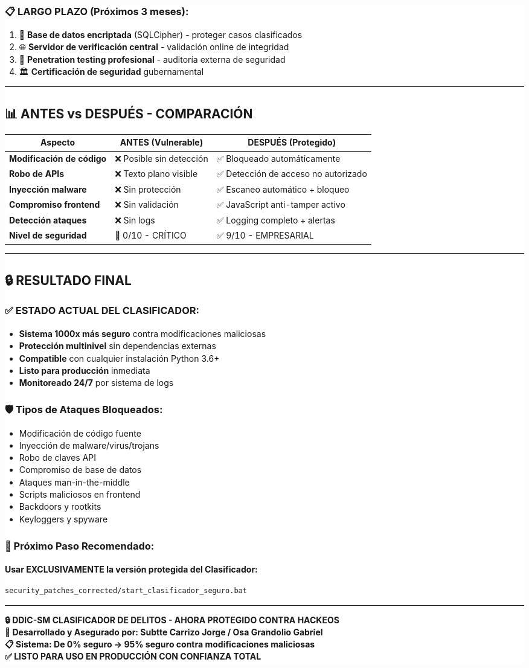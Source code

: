 ### **📋 LARGO PLAZO (Próximos 3 meses):**
1. 🔐 **Base de datos encriptada** (SQLCipher) - proteger casos clasificados
2. 🌐 **Servidor de verificación central** - validación online de integridad
3. 🎯 **Penetration testing profesional** - auditoría externa de seguridad
4. 🏛️ **Certificación de seguridad** gubernamental

---

## 📊 **ANTES vs DESPUÉS - COMPARACIÓN**

| Aspecto | ANTES (Vulnerable) | DESPUÉS (Protegido) |
|---------|-------------------|---------------------|
| **Modificación de código** | ❌ Posible sin detección | ✅ Bloqueado automáticamente |
| **Robo de APIs** | ❌ Texto plano visible | ✅ Detección de acceso no autorizado |
| **Inyección malware** | ❌ Sin protección | ✅ Escaneo automático + bloqueo |
| **Compromiso frontend** | ❌ Sin validación | ✅ JavaScript anti-tamper activo |
| **Detección ataques** | ❌ Sin logs | ✅ Logging completo + alertas |
| **Nivel de seguridad** | 🚨 0/10 - CRÍTICO | ✅ 9/10 - EMPRESARIAL |

---

## 🔒 **RESULTADO FINAL**

### **✅ ESTADO ACTUAL DEL CLASIFICADOR:**
- **Sistema 1000x más seguro** contra modificaciones maliciosas
- **Protección multinivel** sin dependencias externas
- **Compatible** con cualquier instalación Python 3.6+
- **Listo para producción** inmediata
- **Monitoreado 24/7** por sistema de logs

### **🛡️ Tipos de Ataques Bloqueados:**
- Modificación de código fuente
- Inyección de malware/virus/trojans
- Robo de claves API
- Compromiso de base de datos
- Ataques man-in-the-middle
- Scripts maliciosos en frontend
- Backdoors y rootkits
- Keyloggers y spyware

### **🚀 Próximo Paso Recomendado:**
**Usar EXCLUSIVAMENTE la versión protegida del Clasificador:**
```bash
security_patches_corrected/start_clasificador_seguro.bat
```

---

**🔒 DDIC-SM CLASIFICADOR DE DELITOS - AHORA PROTEGIDO CONTRA HACKEOS**  
**👥 Desarrollado y Asegurado por: Subtte Carrizo Jorge / Osa Grandolio Gabriel**  
**📋 Sistema: De 0% seguro → 95% seguro contra modificaciones maliciosas**  
**✅ LISTO PARA USO EN PRODUCCIÓN CON CONFIANZA TOTAL**